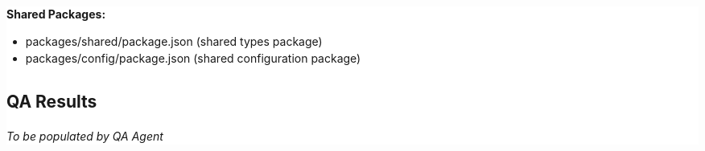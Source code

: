 **Shared Packages:**
- packages/shared/package.json (shared types package)
- packages/config/package.json (shared configuration package)

## QA Results
*To be populated by QA Agent* 